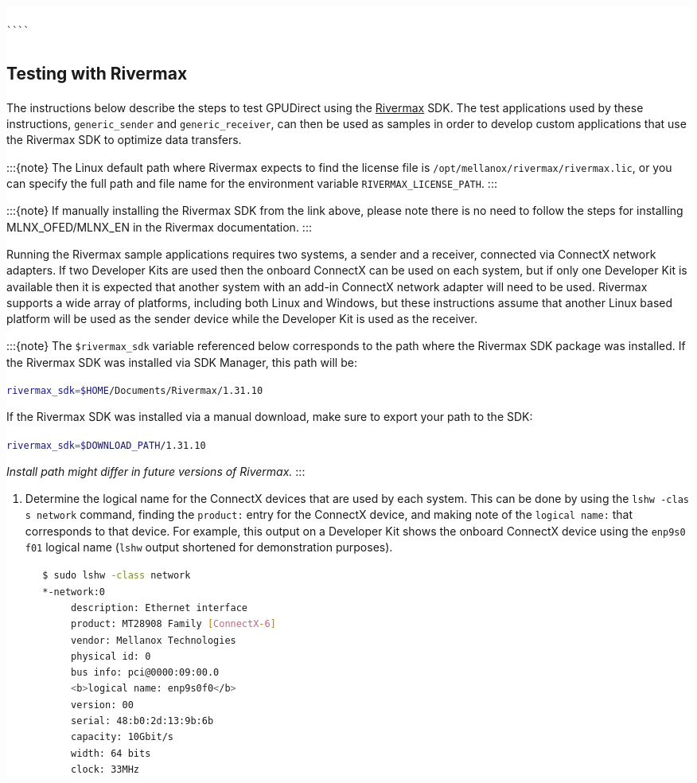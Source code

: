 `````{tab-set}

````
`````

## Testing with Rivermax

The instructions below describe the steps to test GPUDirect using the
[Rivermax](https://developer.nvidia.com/networking/rivermax) SDK. The test applications used by
these instructions, `generic_sender` and `generic_receiver`, can
then be used as samples in order to develop custom applications that use the
Rivermax SDK to optimize data transfers.

:::{note}
The Linux default path where Rivermax expects to find the license file is `/opt/mellanox/rivermax/rivermax.lic`, or you can specify the full path and file name for the environment variable `RIVERMAX_LICENSE_PATH`.
:::

:::{note}
If manually installing the Rivermax SDK from the link above, please note there is no need to follow the steps for installing MLNX_OFED/MLNX_EN in the Rivermax documentation.
:::

Running the Rivermax sample applications requires two systems, a sender and a
receiver, connected via ConnectX network adapters. If two Developer
Kits are used then the onboard ConnectX can be used on each system, but
if only one Developer Kit is available then it is expected that another system with
an add-in ConnectX network adapter will need to be used. Rivermax supports a
wide array of platforms, including both Linux and Windows, but these
instructions assume that another Linux based platform will be used as the
sender device while the Developer Kit is used as the receiver.

:::{note}
The `$rivermax_sdk` variable referenced below corresponds to the path where the Rivermax SDK
package was installed. If the Rivermax SDK was installed via SDK Manager, this path will be:
```sh
rivermax_sdk=$HOME/Documents/Rivermax/1.31.10
```
If the Rivermax SDK was installed via a manual download, make sure to export your path to the SDK:
```sh
rivermax_sdk=$DOWNLOAD_PATH/1.31.10
```
*Install path might differ in future versions of Rivermax.*
:::

1. Determine the logical name for the ConnectX devices that are used by each
   system. This can be done by using the `lshw -class network` command,
   finding the `product:` entry for the ConnectX device, and making note
   of the `logical name:` that corresponds to that device. For example,
   this output on a Developer Kit shows the onboard ConnectX device using the
   `enp9s0f01` logical name (`lshw` output shortened for
   demonstration purposes).

   ```bash
      $ sudo lshw -class network
      *-network:0
           description: Ethernet interface
           product: MT28908 Family [ConnectX-6]
           vendor: Mellanox Technologies
           physical id: 0
           bus info: pci@0000:09:00.0
           <b>logical name: enp9s0f0</b>
           version: 00
           serial: 48:b0:2d:13:9b:6b
           capacity: 10Gbit/s
           width: 64 bits
           clock: 33MHz
   ```